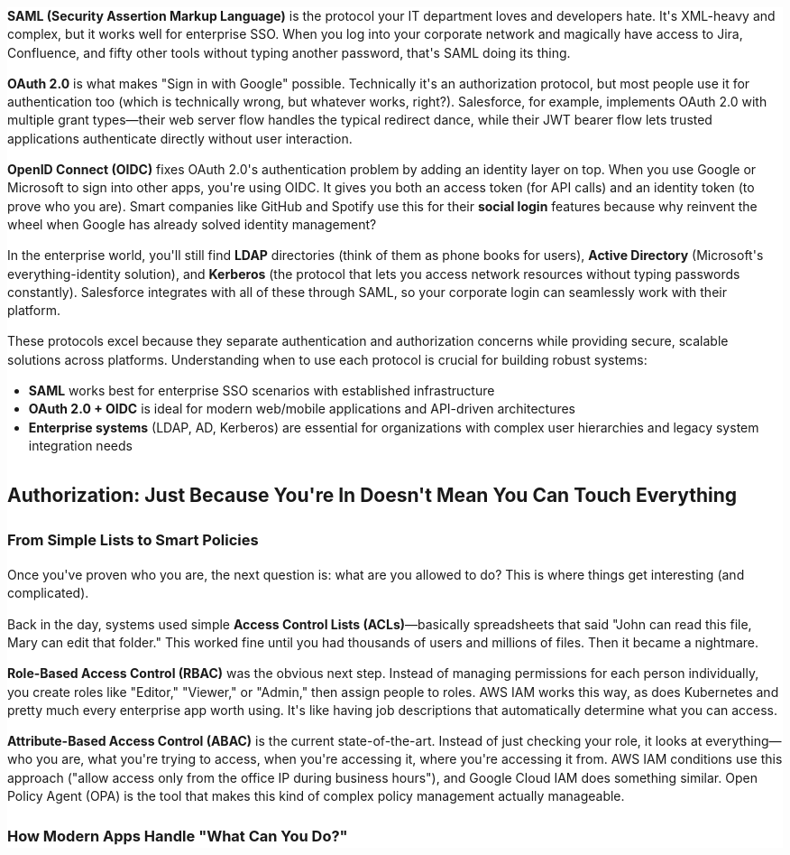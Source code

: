 **SAML (Security Assertion Markup Language)** is the protocol your IT department loves and developers hate. It's XML-heavy and complex, but it works well for enterprise SSO. When you log into your corporate network and magically have access to Jira, Confluence, and fifty other tools without typing another password, that's SAML doing its thing.

**OAuth 2.0** is what makes "Sign in with Google" possible. Technically it's an authorization protocol, but most people use it for authentication too (which is technically wrong, but whatever works, right?). Salesforce, for example, implements OAuth 2.0 with multiple grant types—their web server flow handles the typical redirect dance, while their JWT bearer flow lets trusted applications authenticate directly without user interaction.

**OpenID Connect (OIDC)** fixes OAuth 2.0's authentication problem by adding an identity layer on top. When you use Google or Microsoft to sign into other apps, you're using OIDC. It gives you both an access token (for API calls) and an identity token (to prove who you are). Smart companies like GitHub and Spotify use this for their **social login** features because why reinvent the wheel when Google has already solved identity management?

In the enterprise world, you'll still find **LDAP** directories (think of them as phone books for users), **Active Directory** (Microsoft's everything-identity solution), and **Kerberos** (the protocol that lets you access network resources without typing passwords constantly). Salesforce integrates with all of these through SAML, so your corporate login can seamlessly work with their platform.

These protocols excel because they separate authentication and authorization concerns while providing secure, scalable solutions across platforms. Understanding when to use each protocol is crucial for building robust systems:

- **SAML** works best for enterprise SSO scenarios with established infrastructure
- **OAuth 2.0 + OIDC** is ideal for modern web/mobile applications and API-driven architectures
- **Enterprise systems** (LDAP, AD, Kerberos) are essential for organizations with complex user hierarchies and legacy system integration needs

## Authorization: Just Because You're In Doesn't Mean You Can Touch Everything

### From Simple Lists to Smart Policies

Once you've proven who you are, the next question is: what are you allowed to do? This is where things get interesting (and complicated).

Back in the day, systems used simple **Access Control Lists (ACLs)**—basically spreadsheets that said "John can read this file, Mary can edit that folder." This worked fine until you had thousands of users and millions of files. Then it became a nightmare.

**Role-Based Access Control (RBAC)** was the obvious next step. Instead of managing permissions for each person individually, you create roles like "Editor," "Viewer," or "Admin," then assign people to roles. AWS IAM works this way, as does Kubernetes and pretty much every enterprise app worth using. It's like having job descriptions that automatically determine what you can access.

**Attribute-Based Access Control (ABAC)** is the current state-of-the-art. Instead of just checking your role, it looks at everything—who you are, what you're trying to access, when you're accessing it, where you're accessing it from. AWS IAM conditions use this approach ("allow access only from the office IP during business hours"), and Google Cloud IAM does something similar. Open Policy Agent (OPA) is the tool that makes this kind of complex policy management actually manageable.

### How Modern Apps Handle "What Can You Do?"
